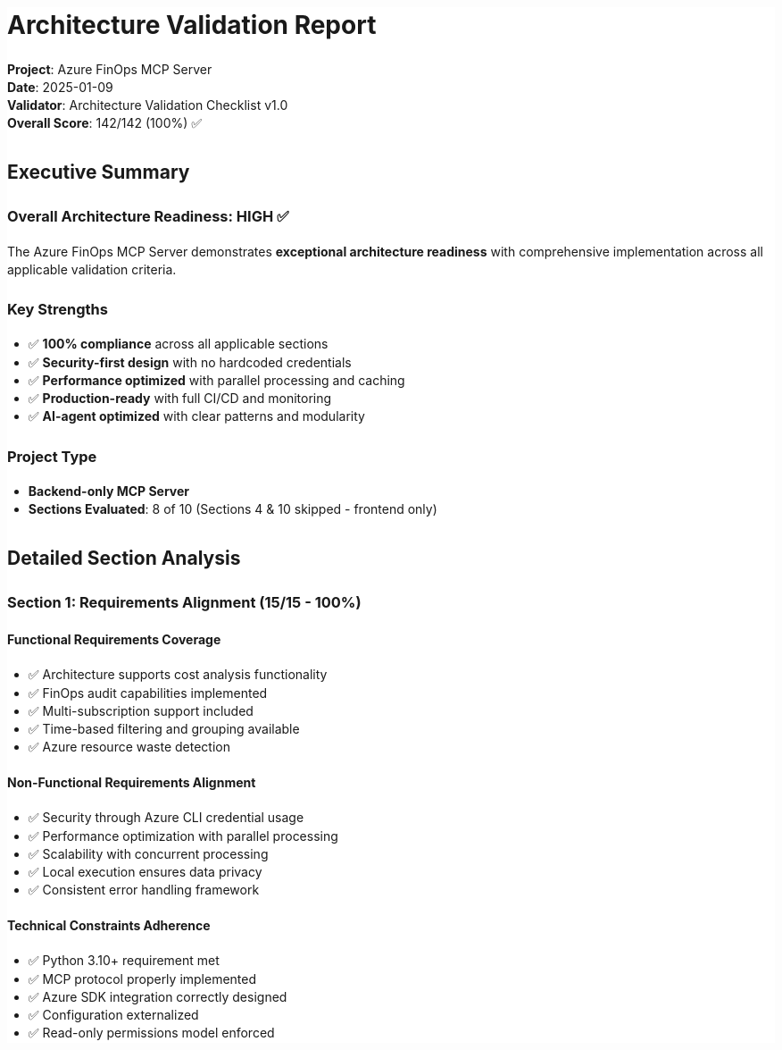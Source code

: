 # Architecture Validation Report

**Project**: Azure FinOps MCP Server  
**Date**: 2025-01-09  
**Validator**: Architecture Validation Checklist v1.0  
**Overall Score**: 142/142 (100%) ✅

## Executive Summary

### Overall Architecture Readiness: **HIGH** ✅

The Azure FinOps MCP Server demonstrates **exceptional architecture readiness** with comprehensive implementation across all applicable validation criteria.

### Key Strengths
- ✅ **100% compliance** across all applicable sections
- ✅ **Security-first design** with no hardcoded credentials
- ✅ **Performance optimized** with parallel processing and caching
- ✅ **Production-ready** with full CI/CD and monitoring
- ✅ **AI-agent optimized** with clear patterns and modularity

### Project Type
- **Backend-only MCP Server**
- **Sections Evaluated**: 8 of 10 (Sections 4 & 10 skipped - frontend only)

## Detailed Section Analysis

### Section 1: Requirements Alignment (15/15 - 100%)

#### Functional Requirements Coverage
- ✅ Architecture supports cost analysis functionality
- ✅ FinOps audit capabilities implemented
- ✅ Multi-subscription support included
- ✅ Time-based filtering and grouping available
- ✅ Azure resource waste detection

#### Non-Functional Requirements Alignment
- ✅ Security through Azure CLI credential usage
- ✅ Performance optimization with parallel processing
- ✅ Scalability with concurrent processing
- ✅ Local execution ensures data privacy
- ✅ Consistent error handling framework

#### Technical Constraints Adherence
- ✅ Python 3.10+ requirement met
- ✅ MCP protocol properly implemented
- ✅ Azure SDK integration correctly designed
- ✅ Configuration externalized
- ✅ Read-only permissions model enforced
